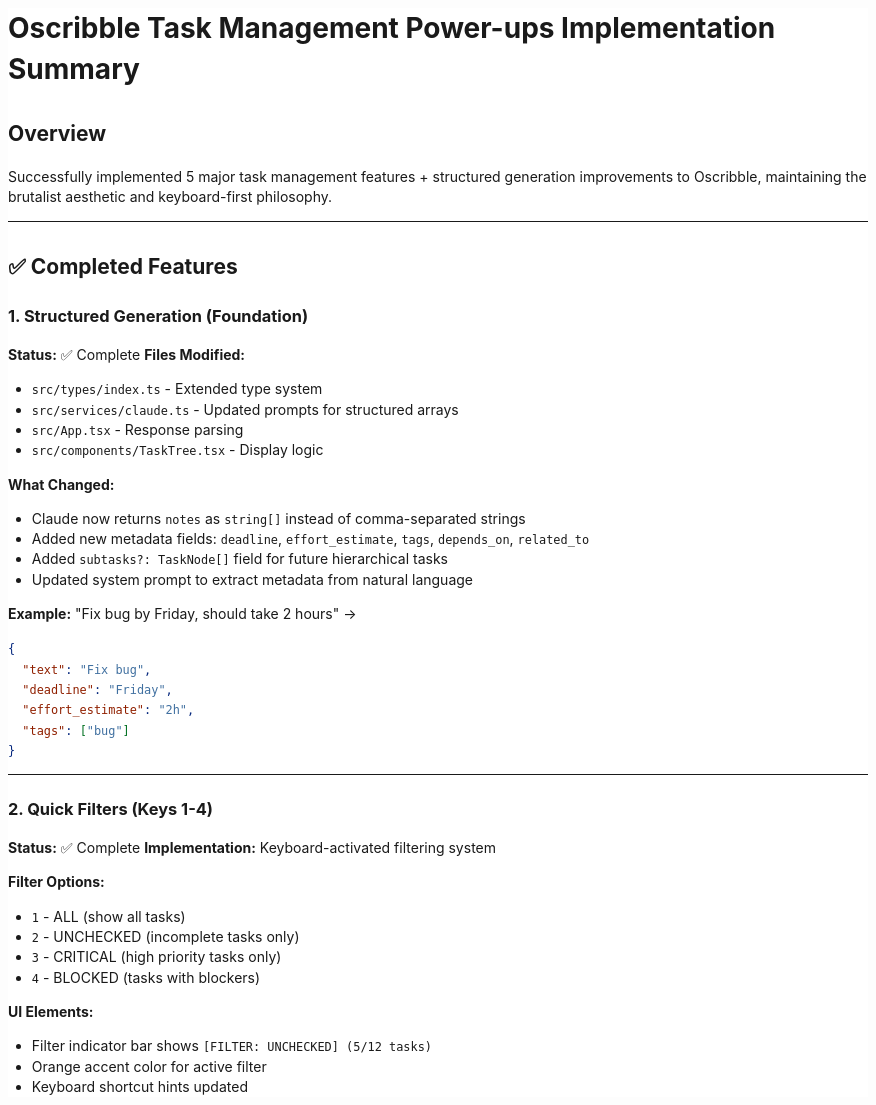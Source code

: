 # Oscribble Task Management Power-ups Implementation Summary

## Overview

Successfully implemented 5 major task management features + structured generation improvements to Oscribble, maintaining the brutalist aesthetic and keyboard-first philosophy.

---

## ✅ Completed Features

### 1. **Structured Generation** (Foundation)
**Status:** ✅ Complete
**Files Modified:**
- `src/types/index.ts` - Extended type system
- `src/services/claude.ts` - Updated prompts for structured arrays
- `src/App.tsx` - Response parsing
- `src/components/TaskTree.tsx` - Display logic

**What Changed:**
- Claude now returns `notes` as `string[]` instead of comma-separated strings
- Added new metadata fields: `deadline`, `effort_estimate`, `tags`, `depends_on`, `related_to`
- Added `subtasks?: TaskNode[]` field for future hierarchical tasks
- Updated system prompt to extract metadata from natural language

**Example:** "Fix bug by Friday, should take 2 hours" →
```json
{
  "text": "Fix bug",
  "deadline": "Friday",
  "effort_estimate": "2h",
  "tags": ["bug"]
}
```

---

### 2. **Quick Filters** (Keys 1-4)
**Status:** ✅ Complete
**Implementation:** Keyboard-activated filtering system

**Filter Options:**
- `1` - ALL (show all tasks)
- `2` - UNCHECKED (incomplete tasks only)
- `3` - CRITICAL (high priority tasks only)
- `4` - BLOCKED (tasks with blockers)

**UI Elements:**
- Filter indicator bar shows `[FILTER: UNCHECKED] (5/12 tasks)`
- Orange accent color for active filter
- Keyboard shortcut hints updated

